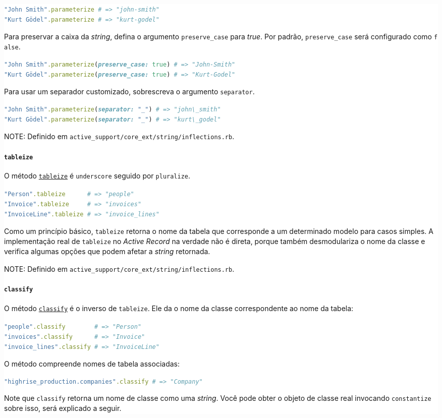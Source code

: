 ```ruby
"John Smith".parameterize # => "john-smith"
"Kurt Gödel".parameterize # => "kurt-godel"
```

Para preservar a caixa da _string_, defina o argumento `preserve_case` para _true_. Por padrão, `preserve_case` será configurado como `false`.

```ruby
"John Smith".parameterize(preserve_case: true) # => "John-Smith"
"Kurt Gödel".parameterize(preserve_case: true) # => "Kurt-Godel"
```

Para usar um separador customizado, sobrescreva o argumento `separator`.

```ruby
"John Smith".parameterize(separator: "_") # => "john\_smith"
"Kurt Gödel".parameterize(separator: "_") # => "kurt\_godel"
```

NOTE: Definido em `active_support/core_ext/string/inflections.rb`.

[String#parameterize]: https://api.rubyonrails.org/classes/String.html#method-i-parameterize

#### `tableize`

O método [`tableize`][String#tableize] é `underscore` seguido por `pluralize`.

```ruby
"Person".tableize      # => "people"
"Invoice".tableize     # => "invoices"
"InvoiceLine".tableize # => "invoice_lines"
```

Como um princípio básico, `tableize` retorna o nome da tabela que corresponde a um determinado modelo para casos simples. A implementação real de `tableize` no _Active Record_ na verdade não é direta, porque também desmodulariza o nome da classe e verifica algumas opções que podem afetar a _string_ retornada.

NOTE: Definido em `active_support/core_ext/string/inflections.rb`.

[String#tableize]: https://api.rubyonrails.org/classes/String.html#method-i-tableize

#### `classify`

O método [`classify`][String#classify] é o inverso de `tableize`. Ele da o nome da classe correspondente ao nome da tabela:

```ruby
"people".classify        # => "Person"
"invoices".classify      # => "Invoice"
"invoice_lines".classify # => "InvoiceLine"
```

O método compreende nomes de tabela associadas:

```ruby
"highrise_production.companies".classify # => "Company"
```

Note que `classify` retorna um nome de classe como uma _string_. Você pode obter o objeto de classe real invocando `constantize` sobre isso, será explicado a seguir.


[Object#blank?]: https://api.rubyonrails.org/classes/Object.html#method-i-blank-3F
[Object#present?]: https://api.rubyonrails.org/classes/Object.html#method-i-present-3F
[Object#presence]: https://api.rubyonrails.org/classes/Object.html#method-i-presence
[Object#duplicable?]: https://api.rubyonrails.org/classes/Object.html#method-i-duplicable-3F
[Object#deep_dup]: https://api.rubyonrails.org/classes/Object.html#method-i-deep_dup
[Object#try]: https://api.rubyonrails.org/classes/Object.html#method-i-try
[Object#try!]: https://api.rubyonrails.org/classes/Object.html#method-i-try-21
[Kernel#class_eval]: https://api.rubyonrails.org/classes/Kernel.html#method-i-class_eval
[Object#acts_like?]: https://api.rubyonrails.org/classes/Object.html#method-i-acts_like-3F
[Array#to_param]: https://api.rubyonrails.org/classes/Array.html#method-i-to_param
[Object#to_param]: https://api.rubyonrails.org/classes/Object.html#method-i-to_param
[Hash#to_query]: https://api.rubyonrails.org/classes/Hash.html#method-i-to_query
[Object#to_query]: https://api.rubyonrails.org/classes/Object.html#method-i-to_query
[Object#with_options]: https://api.rubyonrails.org/classes/Object.html#method-i-with_options
[Object#instance_values]: https://api.rubyonrails.org/classes/Object.html#method-i-instance_values
[Object#instance_variable_names]: https://api.rubyonrails.org/classes/Object.html#method-i-instance_variable_names
[Kernel#enable_warnings]: https://api.rubyonrails.org/classes/Kernel.html#method-i-enable_warnings
[Kernel#silence_warnings]: https://api.rubyonrails.org/classes/Kernel.html#method-i-silence_warnings
[Kernel#suppress]: https://api.rubyonrails.org/classes/Kernel.html#method-i-suppress
[Object#in?]: https://api.rubyonrails.org/classes/Object.html#method-i-in-3F
[Module#alias_attribute]: https://api.rubyonrails.org/classes/Module.html#method-i-alias_attribute
[Module#attr_internal]: https://api.rubyonrails.org/classes/Module.html#method-i-attr_internal
[Module#attr_internal_accessor]: https://api.rubyonrails.org/classes/Module.html#method-i-attr_internal_accessor
[Module#attr_internal_reader]: https://api.rubyonrails.org/classes/Module.html#method-i-attr_internal_reader
[Module#attr_internal_writer]: https://api.rubyonrails.org/classes/Module.html#method-i-attr_internal_writer
[Module#mattr_accessor]: https://api.rubyonrails.org/classes/Module.html#method-i-mattr_accessor
[Module#mattr_reader]: https://api.rubyonrails.org/classes/Module.html#method-i-mattr_reader
[Module#mattr_writer]: https://api.rubyonrails.org/classes/Module.html#method-i-mattr_writer
[Module#module_parent]: https://api.rubyonrails.org/classes/Module.html#method-i-module_parent
[Module#module_parent_name]: https://api.rubyonrails.org/classes/Module.html#method-i-module_parent_name
[Module#module_parents]: https://api.rubyonrails.org/classes/Module.html#method-i-module_parents
[Module#anonymous?]: https://api.rubyonrails.org/classes/Module.html#method-i-anonymous-3F
[Module#delegate]: https://api.rubyonrails.org/classes/Module.html#method-i-delegate
[Module#delegate_missing_to]: https://api.rubyonrails.org/classes/Module.html#method-i-delegate_missing_to
[Module#redefine_method]: https://api.rubyonrails.org/classes/Module.html#method-i-redefine_method
[Module#silence_redefinition_of_method]: https://api.rubyonrails.org/classes/Module.html#method-i-silence_redefinition_of_method
[Class#class_attribute]: https://api.rubyonrails.org/classes/Class.html#method-i-class_attribute
[Module#cattr_accessor]: https://api.rubyonrails.org/classes/Module.html#method-i-cattr_accessor
[Module#cattr_reader]: https://api.rubyonrails.org/classes/Module.html#method-i-cattr_reader
[Module#cattr_writer]: https://api.rubyonrails.org/classes/Module.html#method-i-cattr_writer
[Class#subclasses]: https://api.rubyonrails.org/classes/Class.html#method-i-subclasses
[Class#descendants]: https://api.rubyonrails.org/classes/Class.html#method-i-descendants
[`raw`]: https://api.rubyonrails.org/classes/ActionView/Helpers/OutputSafetyHelper.html#method-i-raw
[String#html_safe]: https://api.rubyonrails.org/classes/String.html#method-i-html_safe
[String#remove]: https://api.rubyonrails.org/classes/String.html#method-i-remove
[String#squish]: https://api.rubyonrails.org/classes/String.html#method-i-squish
[String#truncate]: https://api.rubyonrails.org/classes/String.html#method-i-truncate
[String#truncate_bytes]: https://api.rubyonrails.org/classes/String.html#method-i-truncate_bytes
[String#truncate_words]: https://api.rubyonrails.org/classes/String.html#method-i-truncate_words
[String#inquiry]: https://api.rubyonrails.org/classes/String.html#method-i-inquiry
[String#strip_heredoc]: https://api.rubyonrails.org/classes/String.html#method-i-strip_heredoc
[String#indent!]: https://api.rubyonrails.org/classes/String.html#method-i-indent-21
[String#indent]: https://api.rubyonrails.org/classes/String.html#method-i-indent
[String#at]: https://api.rubyonrails.org/classes/String.html#method-i-at
[String#from]: https://api.rubyonrails.org/classes/String.html#method-i-from
[String#to]: https://api.rubyonrails.org/classes/String.html#method-i-to
[String#first]: https://api.rubyonrails.org/classes/String.html#method-i-first
[String#last]: https://api.rubyonrails.org/classes/String.html#method-i-last
[String#pluralize]: https://api.rubyonrails.org/classes/String.html#method-i-pluralize
[String#singularize]: https://api.rubyonrails.org/classes/String.html#method-i-singularize
[String#camelcase]: https://api.rubyonrails.org/classes/String.html#method-i-camelcase
[String#camelize]: https://api.rubyonrails.org/classes/String.html#method-i-camelize
[String#underscore]: https://api.rubyonrails.org/classes/String.html#method-i-underscore
[String#titlecase]: https://api.rubyonrails.org/classes/String.html#method-i-titlecase
[String#titleize]: https://api.rubyonrails.org/classes/String.html#method-i-titleize
[String#dasherize]: https://api.rubyonrails.org/classes/String.html#method-i-dasherize
[String#demodulize]: https://api.rubyonrails.org/classes/String.html#method-i-demodulize
[String#deconstantize]: https://api.rubyonrails.org/classes/String.html#method-i-deconstantize
[String#classify]: https://api.rubyonrails.org/classes/String.html#method-i-classify
[String#constantize]: https://api.rubyonrails.org/classes/String.html#method-i-constantize
[String#humanize]: https://api.rubyonrails.org/classes/String.html#method-i-humanize
[String#foreign_key]: https://api.rubyonrails.org/classes/String.html#method-i-foreign_key
[String#to_date]: https://api.rubyonrails.org/classes/String.html#method-i-to_date
[String#to_datetime]: https://api.rubyonrails.org/classes/String.html#method-i-to_datetime
[String#to_time]: https://api.rubyonrails.org/classes/String.html#method-i-to_time
[Numeric#bytes]: https://api.rubyonrails.org/classes/Numeric.html#method-i-bytes
[Numeric#exabytes]: https://api.rubyonrails.org/classes/Numeric.html#method-i-exabytes
[Numeric#gigabytes]: https://api.rubyonrails.org/classes/Numeric.html#method-i-gigabytes
[Numeric#kilobytes]: https://api.rubyonrails.org/classes/Numeric.html#method-i-kilobytes
[Numeric#megabytes]: https://api.rubyonrails.org/classes/Numeric.html#method-i-megabytes
[Numeric#petabytes]: https://api.rubyonrails.org/classes/Numeric.html#method-i-petabytes
[Numeric#terabytes]: https://api.rubyonrails.org/classes/Numeric.html#method-i-terabytes
[Duration#ago]: https://api.rubyonrails.org/classes/ActiveSupport/Duration.html#method-i-ago
[Duration#from_now]: https://api.rubyonrails.org/classes/ActiveSupport/Duration.html#method-i-from_now
[Numeric#days]: https://api.rubyonrails.org/classes/Numeric.html#method-i-days
[Numeric#fortnights]: https://api.rubyonrails.org/classes/Numeric.html#method-i-fortnights
[Numeric#hours]: https://api.rubyonrails.org/classes/Numeric.html#method-i-hours
[Numeric#minutes]: https://api.rubyonrails.org/classes/Numeric.html#method-i-minutes
[Numeric#seconds]: https://api.rubyonrails.org/classes/Numeric.html#method-i-seconds
[Numeric#weeks]: https://api.rubyonrails.org/classes/Numeric.html#method-i-weeks
[Integer#multiple_of?]: https://api.rubyonrails.org/classes/Integer.html#method-i-multiple_of-3F
[Integer#ordinal]: https://api.rubyonrails.org/classes/Integer.html#method-i-ordinal
[Integer#ordinalize]: https://api.rubyonrails.org/classes/Integer.html#method-i-ordinalize
[Integer#months]: https://api.rubyonrails.org/classes/Integer.html#method-i-months
[Integer#years]: https://api.rubyonrails.org/classes/Integer.html#method-i-years
[Enumerable#sum]: https://api.rubyonrails.org/classes/Enumerable.html#method-i-sum
[Enumerable#index_by]: https://api.rubyonrails.org/classes/Enumerable.html#method-i-index_by
[Enumerable#index_with]: https://api.rubyonrails.org/classes/Enumerable.html#method-i-index_with
[Enumerable#many?]: https://api.rubyonrails.org/classes/Enumerable.html#method-i-many-3F
[Enumerable#exclude?]: https://api.rubyonrails.org/classes/Enumerable.html#method-i-exclude-3F
[Enumerable#including]: https://api.rubyonrails.org/classes/Enumerable.html#method-i-including
[Enumerable#excluding]: https://api.rubyonrails.org/classes/Enumerable.html#method-i-excluding
[Enumerable#without]: https://api.rubyonrails.org/classes/Enumerable.html#method-i-without
[Enumerable#pluck]: https://api.rubyonrails.org/classes/Enumerable.html#method-i-pluck
[Enumerable#pick]: https://api.rubyonrails.org/classes/Enumerable.html#method-i-pick
[Array#excluding]: https://api.rubyonrails.org/classes/Array.html#method-i-excluding
[Array#fifth]: https://api.rubyonrails.org/classes/Array.html#method-i-fifth
[Array#forty_two]: https://api.rubyonrails.org/classes/Array.html#method-i-forty_two
[Array#fourth]: https://api.rubyonrails.org/classes/Array.html#method-i-fourth
[Array#from]: https://api.rubyonrails.org/classes/Array.html#method-i-from
[Array#including]: https://api.rubyonrails.org/classes/Array.html#method-i-including
[Array#second]: https://api.rubyonrails.org/classes/Array.html#method-i-second
[Array#second_to_last]: https://api.rubyonrails.org/classes/Array.html#method-i-second_to_last
[Array#third]: https://api.rubyonrails.org/classes/Array.html#method-i-third
[Array#third_to_last]: https://api.rubyonrails.org/classes/Array.html#method-i-third_to_last
[Array#to]: https://api.rubyonrails.org/classes/Array.html#method-i-to
[Array#extract!]: https://api.rubyonrails.org/classes/Array.html#method-i-extract-21
[Array#extract_options!]: https://api.rubyonrails.org/classes/Array.html#method-i-extract_options-21
[Array#to_sentence]: https://api.rubyonrails.org/classes/Array.html#method-i-to_sentence
[Array#to_formatted_s]: https://api.rubyonrails.org/classes/Array.html#method-i-to_formatted_s
[Array#to_xml]: https://api.rubyonrails.org/classes/Array.html#method-i-to_xml
[Array.wrap]: https://api.rubyonrails.org/classes/Array.html#method-c-wrap
[Array#deep_dup]: https://api.rubyonrails.org/classes/Array.html#method-i-deep_dup
[Array#in_groups_of]: https://api.rubyonrails.org/classes/Array.html#method-i-in_groups_of
[Array#in_groups]: https://api.rubyonrails.org/classes/Array.html#method-i-in_groups
[Array#split]: https://api.rubyonrails.org/classes/Array.html#method-i-split
[Hash#to_xml]: https://api.rubyonrails.org/classes/Hash.html#method-i-to_xml
[Hash#reverse_merge!]: https://api.rubyonrails.org/classes/Hash.html#method-i-reverse_merge-21
[Hash#reverse_merge]: https://api.rubyonrails.org/classes/Hash.html#method-i-reverse_merge
[Hash#reverse_update]: https://api.rubyonrails.org/classes/Hash.html#method-i-reverse_update
[Hash#deep_merge!]: https://api.rubyonrails.org/classes/Hash.html#method-i-deep_merge-21
[Hash#deep_merge]: https://api.rubyonrails.org/classes/Hash.html#method-i-deep_merge
[Hash#deep_dup]: https://api.rubyonrails.org/classes/Hash.html#method-i-deep_dup
[Hash#except!]: https://api.rubyonrails.org/classes/Hash.html#method-i-except-21